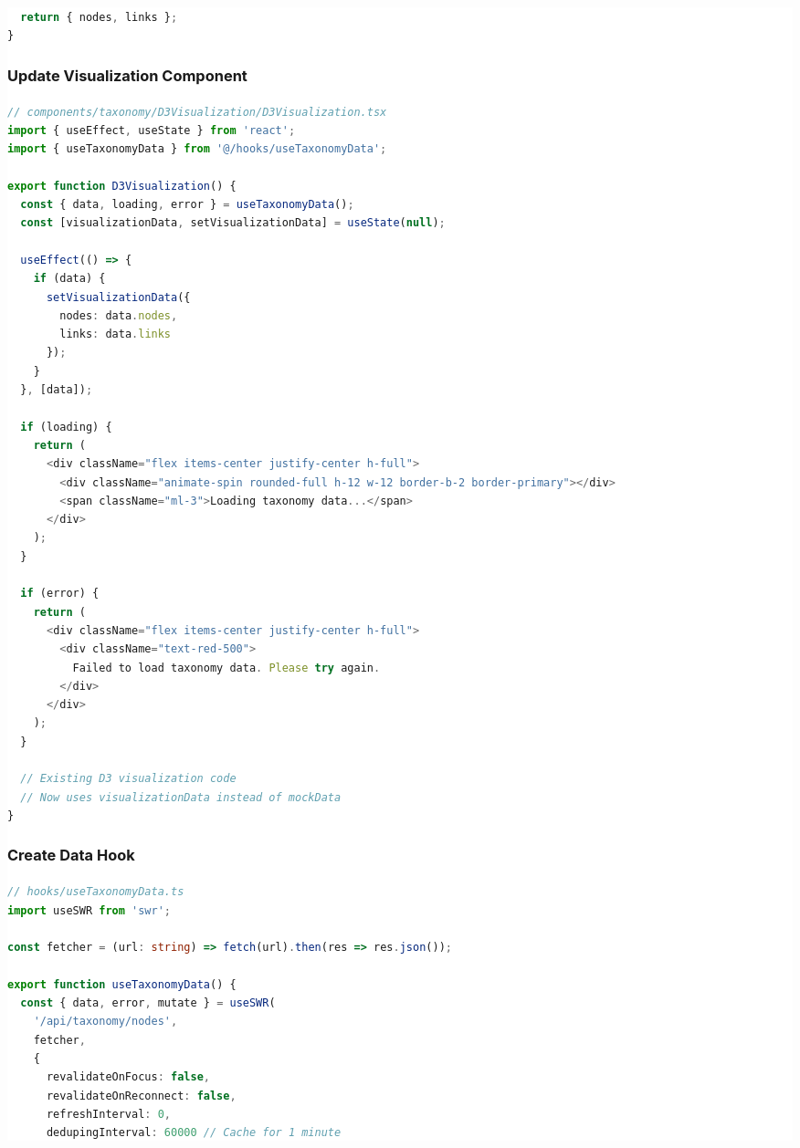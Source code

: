 ```typescript
  return { nodes, links };
}
```

### Update Visualization Component
```typescript
// components/taxonomy/D3Visualization/D3Visualization.tsx
import { useEffect, useState } from 'react';
import { useTaxonomyData } from '@/hooks/useTaxonomyData';

export function D3Visualization() {
  const { data, loading, error } = useTaxonomyData();
  const [visualizationData, setVisualizationData] = useState(null);
  
  useEffect(() => {
    if (data) {
      setVisualizationData({
        nodes: data.nodes,
        links: data.links
      });
    }
  }, [data]);
  
  if (loading) {
    return (
      <div className="flex items-center justify-center h-full">
        <div className="animate-spin rounded-full h-12 w-12 border-b-2 border-primary"></div>
        <span className="ml-3">Loading taxonomy data...</span>
      </div>
    );
  }
  
  if (error) {
    return (
      <div className="flex items-center justify-center h-full">
        <div className="text-red-500">
          Failed to load taxonomy data. Please try again.
        </div>
      </div>
    );
  }
  
  // Existing D3 visualization code
  // Now uses visualizationData instead of mockData
}
```

### Create Data Hook
```typescript
// hooks/useTaxonomyData.ts
import useSWR from 'swr';

const fetcher = (url: string) => fetch(url).then(res => res.json());

export function useTaxonomyData() {
  const { data, error, mutate } = useSWR(
    '/api/taxonomy/nodes',
    fetcher,
    {
      revalidateOnFocus: false,
      revalidateOnReconnect: false,
      refreshInterval: 0,
      dedupingInterval: 60000 // Cache for 1 minute
```